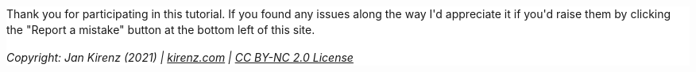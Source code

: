 Thank you for participating in this tutorial. If you found any issues along the way I'd 
appreciate it if you'd raise them by clicking the "Report a mistake" button at the bottom left of this site.

*Copyright: Jan Kirenz (2021) | [kirenz.com](https://www.kirenz.com) | [CC BY-NC 2.0 License](https://creativecommons.org/licenses/by-nc/2.0/)*